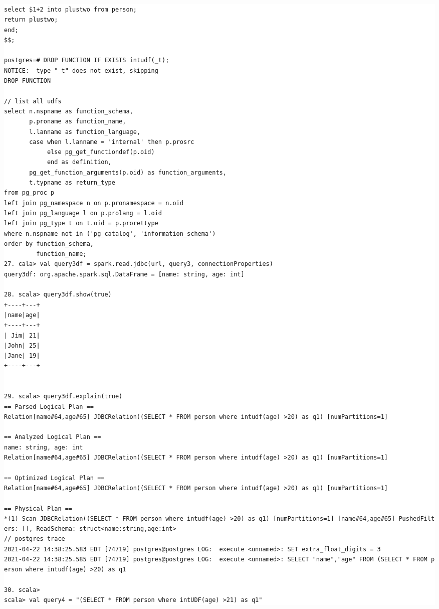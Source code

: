 ```
select $1+2 into plustwo from person; 
return plustwo;
end;
$$;

postgres=# DROP FUNCTION IF EXISTS intudf(_t);
NOTICE:  type "_t" does not exist, skipping
DROP FUNCTION

// list all udfs
select n.nspname as function_schema,
       p.proname as function_name,
       l.lanname as function_language,
       case when l.lanname = 'internal' then p.prosrc
            else pg_get_functiondef(p.oid)
            end as definition,
       pg_get_function_arguments(p.oid) as function_arguments,
       t.typname as return_type
from pg_proc p
left join pg_namespace n on p.pronamespace = n.oid
left join pg_language l on p.prolang = l.oid
left join pg_type t on t.oid = p.prorettype 
where n.nspname not in ('pg_catalog', 'information_schema')
order by function_schema,
         function_name;
27.	cala> val query3df = spark.read.jdbc(url, query3, connectionProperties)
query3df: org.apache.spark.sql.DataFrame = [name: string, age: int]

28.	scala> query3df.show(true)
+----+---+
|name|age|
+----+---+
| Jim| 21|
|John| 25|
|Jane| 19|
+----+---+


29.	scala> query3df.explain(true)
== Parsed Logical Plan ==
Relation[name#64,age#65] JDBCRelation((SELECT * FROM person where intudf(age) >20) as q1) [numPartitions=1]

== Analyzed Logical Plan ==
name: string, age: int
Relation[name#64,age#65] JDBCRelation((SELECT * FROM person where intudf(age) >20) as q1) [numPartitions=1]

== Optimized Logical Plan ==
Relation[name#64,age#65] JDBCRelation((SELECT * FROM person where intudf(age) >20) as q1) [numPartitions=1]

== Physical Plan ==
*(1) Scan JDBCRelation((SELECT * FROM person where intudf(age) >20) as q1) [numPartitions=1] [name#64,age#65] PushedFilters: [], ReadSchema: struct<name:string,age:int>
// postgres trace
2021-04-22 14:38:25.583 EDT [74719] postgres@postgres LOG:  execute <unnamed>: SET extra_float_digits = 3
2021-04-22 14:38:25.585 EDT [74719] postgres@postgres LOG:  execute <unnamed>: SELECT "name","age" FROM (SELECT * FROM person where intudf(age) >20) as q1

30.	scala>
scala> val query4 = "(SELECT * FROM person where intUDF(age) >21) as q1" 
```